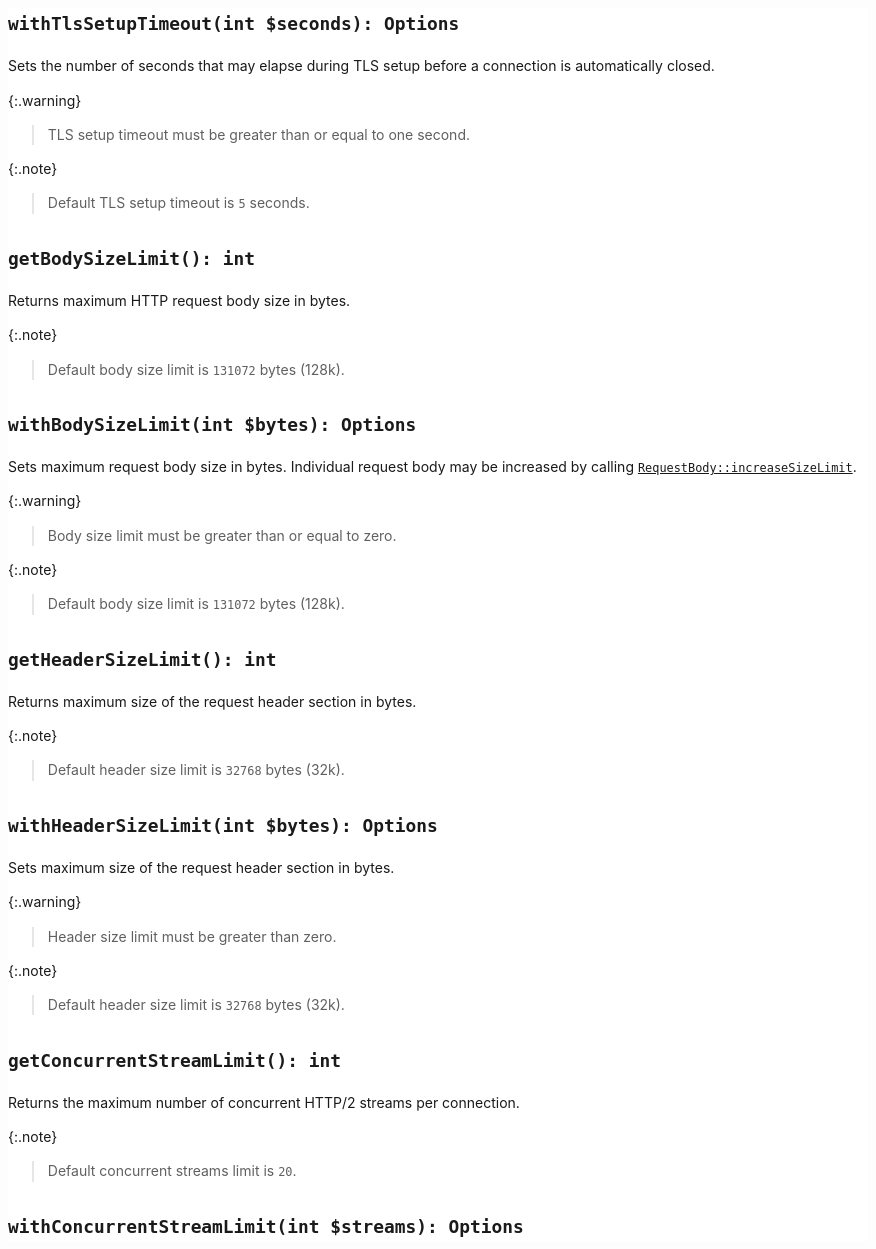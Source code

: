 ## `withTlsSetupTimeout(int $seconds): Options`

Sets the number of seconds that may elapse during TLS setup before a connection is automatically closed.

{:.warning}
> TLS setup timeout must be greater than or equal to one second.

{:.note}
> Default TLS setup timeout is `5` seconds.

## `getBodySizeLimit(): int`

Returns maximum HTTP request body size in bytes.

{:.note}
> Default body size limit is `131072` bytes (128k).

## `withBodySizeLimit(int $bytes): Options`

Sets maximum request body size in bytes. Individual request body may be increased by calling [`RequestBody::increaseSizeLimit`](request-body.md).

{:.warning}
> Body size limit must be greater than or equal to zero.

{:.note}
> Default body size limit is `131072` bytes (128k).

## `getHeaderSizeLimit(): int`

Returns maximum size of the request header section in bytes.

{:.note}
> Default header size limit is `32768` bytes (32k).

## `withHeaderSizeLimit(int $bytes): Options`

Sets maximum size of the request header section in bytes.

{:.warning}
> Header size limit must be greater than zero.

{:.note}
> Default header size limit is `32768` bytes (32k).

## `getConcurrentStreamLimit(): int`

Returns the maximum number of concurrent HTTP/2 streams per connection.

{:.note}
> Default concurrent streams limit is `20`.

## `withConcurrentStreamLimit(int $streams): Options`
